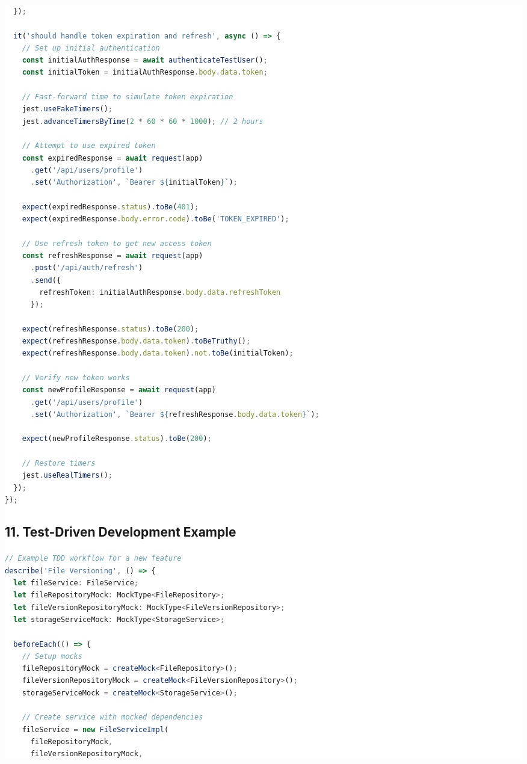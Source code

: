 ```typescript
  });
  
  it('should handle token expiration and refresh', async () => {
    // Set up initial authentication
    const initialAuthResponse = await authenticateTestUser();
    const initialToken = initialAuthResponse.body.data.token;
    
    // Fast-forward time to simulate token expiration
    jest.useFakeTimers();
    jest.advanceTimersByTime(2 * 60 * 60 * 1000); // 2 hours
    
    // Attempt to use expired token
    const expiredResponse = await request(app)
      .get('/api/users/profile')
      .set('Authorization', `Bearer ${initialToken}`);
    
    expect(expiredResponse.status).toBe(401);
    expect(expiredResponse.body.error.code).toBe('TOKEN_EXPIRED');
    
    // Use refresh token to get new access token
    const refreshResponse = await request(app)
      .post('/api/auth/refresh')
      .send({
        refreshToken: initialAuthResponse.body.data.refreshToken
      });
    
    expect(refreshResponse.status).toBe(200);
    expect(refreshResponse.body.data.token).toBeTruthy();
    expect(refreshResponse.body.data.token).not.toBe(initialToken);
    
    // Verify new token works
    const newProfileResponse = await request(app)
      .get('/api/users/profile')
      .set('Authorization', `Bearer ${refreshResponse.body.data.token}`);
    
    expect(newProfileResponse.status).toBe(200);
    
    // Restore timers
    jest.useRealTimers();
  });
});
```

## 11. Test-Driven Development Example

```typescript
// Example TDD workflow for a new feature
describe('File Versioning', () => {
  let fileService: FileService;
  let fileRepositoryMock: MockType<FileRepository>;
  let fileVersionRepositoryMock: MockType<FileVersionRepository>;
  let storageServiceMock: MockType<StorageService>;
  
  beforeEach(() => {
    // Setup mocks
    fileRepositoryMock = createMock<FileRepository>();
    fileVersionRepositoryMock = createMock<FileVersionRepository>();
    storageServiceMock = createMock<StorageService>();
    
    // Create service with mocked dependencies
    fileService = new FileServiceImpl(
      fileRepositoryMock,
      fileVersionRepositoryMock,
```